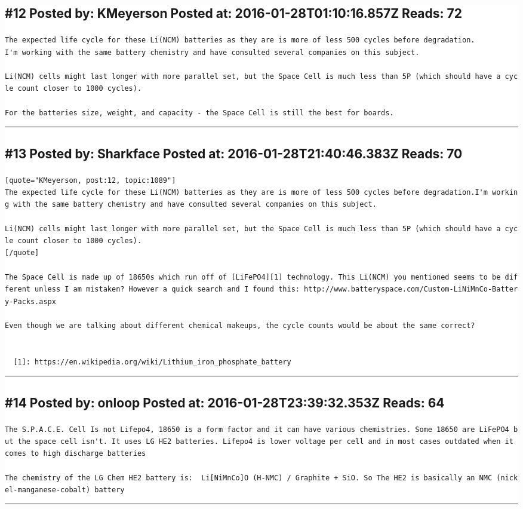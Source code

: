 ## \#12 Posted by: KMeyerson Posted at: 2016-01-28T01:10:16.857Z Reads: 72

```
The expected life cycle for these Li(NCM) batteries as they are is more of less 500 cycles before degradation.
I'm working with the same battery chemistry and have consulted several companies on this subject.

Li(NCM) cells might last longer with more parallel set, but the Space Cell is much less than 5P (which should have a cycle count closer to 1000 cycles).

For the batteries size, weight, and capacity - the Space Cell is still the best for boards.
```

---
## \#13 Posted by: Sharkface Posted at: 2016-01-28T21:40:46.383Z Reads: 70

```
[quote="KMeyerson, post:12, topic:1089"]
The expected life cycle for these Li(NCM) batteries as they are is more of less 500 cycles before degradation.I'm working with the same battery chemistry and have consulted several companies on this subject.

Li(NCM) cells might last longer with more parallel set, but the Space Cell is much less than 5P (which should have a cycle count closer to 1000 cycles).
[/quote]

The Space Cell is made up of 18650s which run off of [LiFePO4][1] technology. This Li(NCM) you mentioned seems to be different unless I am mistaken? However a quick search and I found this: http://www.batteryspace.com/Custom-LiNiMnCo-Battery-Packs.aspx

Even though we are talking about different chemical makeups, the cycle counts would be about the same correct?


  [1]: https://en.wikipedia.org/wiki/Lithium_iron_phosphate_battery
```

---
## \#14 Posted by: onloop Posted at: 2016-01-28T23:39:32.353Z Reads: 64

```
The S.P.A.C.E. Cell Is not Lifepo4, 18650 is a form factor and it can have various chemistries. Some 18650 are LiFePO4 but the space cell isn't. It uses LG HE2 batteries. Lifepo4 is lower voltage per cell and in most cases outdated when it comes to high discharge batteries

The chemistry of the LG Chem HE2 battery is:  Li[NiMnCo]O (H-NMC) / Graphite + SiO. So The HE2 is basically an NMC (nickel-manganese-cobalt) battery
```

---